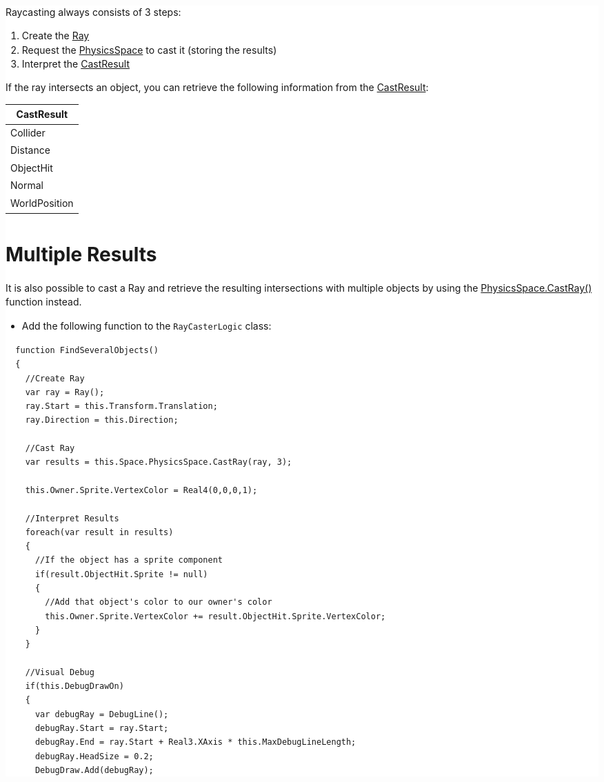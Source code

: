 

Raycasting always consists of 3 steps:

1. Create the [Ray](https://github.com/ArendDanielek/ZeroDocsTest/blob/master/code_reference/class_reference/Ray.markdown)
2. Request the [PhysicsSpace](https://github.com/ArendDanielek/ZeroDocsTest/blob/master/code_reference/class_reference/PhysicsSpace.markdown) to cast it (storing the results)
3. Interpret the [CastResult](https://github.com/ArendDanielek/ZeroDocsTest/blob/master/code_reference/class_reference/CastResult.markdown)

If the ray intersects an object, you can retrieve the following information from the [CastResult](https://github.com/ArendDanielek/ZeroDocsTest/blob/master/code_reference/class_reference/CastResult.markdown):

|CastResult |
|------------|
| Collider | The collider intersected by the ray |
| Distance | Distance from the ray start to the point of intersection|
| ObjectHit | The cog hit by the cast|
| Normal | The normal of the surface at the intersection point |
| WorldPosition |World-space position where the object was hit|

 # Multiple Results

It is also possible to cast a Ray and retrieve the resulting intersections with multiple objects by using the [ PhysicsSpace.CastRay()](https://github.com/ArendDanielek/ZeroDocsTest/blob/master/code_reference/class_reference/PhysicsSpace.markdown) function instead.

- Add the following function to the `RayCasterLogic` class:

```lang=csharp, name="Multiple Results"
  function FindSeveralObjects()
  {
    //Create Ray
    var ray = Ray();
    ray.Start = this.Transform.Translation;
    ray.Direction = this.Direction;
    
    //Cast Ray
    var results = this.Space.PhysicsSpace.CastRay(ray, 3);
    
    this.Owner.Sprite.VertexColor = Real4(0,0,0,1);
    
    //Interpret Results
    foreach(var result in results)
    {
      //If the object has a sprite component
      if(result.ObjectHit.Sprite != null)
      {
        //Add that object's color to our owner's color
        this.Owner.Sprite.VertexColor += result.ObjectHit.Sprite.VertexColor;
      }
    }
    
    //Visual Debug
    if(this.DebugDrawOn)
    {
      var debugRay = DebugLine();
      debugRay.Start = ray.Start;
      debugRay.End = ray.Start + Real3.XAxis * this.MaxDebugLineLength;
      debugRay.HeadSize = 0.2;
      DebugDraw.Add(debugRay);
```